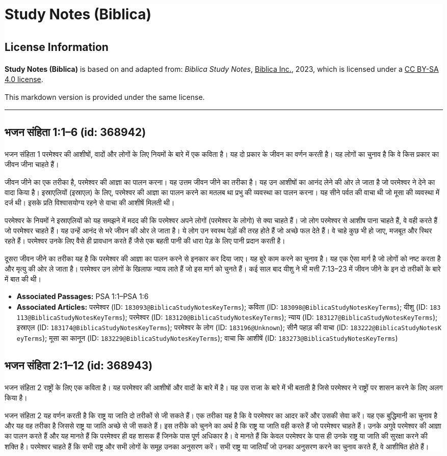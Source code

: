 # Study Notes (Biblica)

## License Information

**Study Notes (Biblica)** is based on and adapted from: _Biblica Study Notes_, [Biblica Inc.](https://www.biblica.com/), 2023, which is licensed under a [CC BY-SA 4.0 license](https://creativecommons.org/licenses/by-sa/4.0/legalcode.en).

This markdown version is provided under the same license.



--------------------------------

## भजन संहिता 1:1–6 (id: 368942)

भजन संहिता 1 परमेश्वर की आशीषों, वादों और लोगों के लिए नियमों के बारे में एक कविता है। यह दो प्रकार के जीवन का वर्णन करती है। यह लोगों का चुनाव है कि वे किस प्रकार का जीवन जीना चाहते हैं।

जीवन जीने का एक तरीका है, परमेश्वर की आज्ञा का पालन करना। यह उत्तम जीवन जीने का तरीका है। यह उन आशीषों का आनंद लेने की ओर ले जाता है जो परमेश्वर ने देने का वादा किया है। इस्राएलियों (इस्राएल) के लिए, परमेश्वर की आज्ञा का पालन करने का मतलब था प्रभु की व्यवस्था का पालन करना। यह सीने पर्वत की वाचा थी जो मूसा की व्यवस्था में दर्ज थी। इसके प्रति विश्वासयोग्य रहने से वाचा की आशीषें मिलती थी।

परमेश्वर के नियमों ने इस्राएलियों को यह समझने में मदद की कि परमेश्वर अपने लोगों (परमेश्वर के लोगो) से क्या चाहते हैं। जो लोग परमेश्वर से आशीष पाना चाहते हैं, वे वही करते हैं जो परमेश्वर चाहते हैं। यह उन्हें आनंद से भरे जीवन की ओर ले जाता है। ये लोग उन स्वस्थ पेड़ों की तरह होते हैं जो अच्छे फल देते हैं। वे चाहे कुछ भी हो जाए, मजबूत और स्थिर रहते हैं। परमेश्वर उनके लिए वैसे ही प्रावधान करते हैं जैसे एक बहती पानी की धारा पेड़ के लिए पानी प्रदान करती है।

दूसरा जीवन जीने का तरीका यह है कि परमेश्वर की आज्ञा का पालन करने से इनकार कर दिया जाए। यह बुरे काम करने का चुनाव है। यह एक ऐसा मार्ग है जो लोगों को नष्ट करता है और मृत्यु की ओर ले जाता है। परमेश्वर उन लोगों के खिलाफ न्याय लाते हैं जो इस मार्ग को चुनते हैं। कई साल बाद यीशु ने भी मत्ती 7:13–23 में जीवन जीने के इन दो तरीकों के बारे में बात की थी।

* **Associated Passages:** PSA 1:1–PSA 1:6
* **Associated Articles:** परमेश्वर (ID: `183093@BiblicaStudyNotesKeyTerms`); कविता (ID: `183098@BiblicaStudyNotesKeyTerms`); यीशु  (ID: `183113@BiblicaStudyNotesKeyTerms`); परमेश्वर (ID: `183120@BiblicaStudyNotesKeyTerms`); न्याय  (ID: `183127@BiblicaStudyNotesKeyTerms`); इस्राएल  (ID: `183174@BiblicaStudyNotesKeyTerms`); परमेश्वर के लोग  (ID: `183196@Unknown`); सीनै पहाड़ की वाचा (ID: `183222@BiblicaStudyNotesKeyTerms`); मूसा का कानून (ID: `183229@BiblicaStudyNotesKeyTerms`); वाचा कि आशीषें (ID: `183273@BiblicaStudyNotesKeyTerms`)

## भजन संहिता 2:1–12 (id: 368943)

भजन संहिता 2 राष्ट्रों के लिए एक कविता है। यह परमेश्वर की आशीषों और वादों के बारे में है। यह उस राजा के बारे में भी बताती है जिसे परमेश्वर ने राष्ट्रों पर शासन करने के लिए अलग किया है।

भजन संहिता 2 यह वर्णन करती है कि राष्ट्र या जाति दो तरीकों से जी सकते हैं। एक तरीका यह है कि वे परमेश्वर का आदर करें और उसकी सेवा करें। यह एक बुद्धिमानी का चुनाव है और यह वह तरीका है जिससे राष्ट्र या जाति अच्छे से जी सकते हैं। इस तरीके को चुनने का अर्थ है कि राष्ट्र या जाति वही करते हैं जो परमेश्वर चाहते हैं। उनके अगुवे परमेश्वर की आज्ञा का पालन करते हैं और यह मानते हैं कि परमेश्वर ही वह शासक हैं जिनके पास पूर्ण अधिकार है। वे मानते हैं कि केवल परमेश्वर के पास ही उनके राष्ट्र या जाति की सुरक्षा करने की शक्ति है। परमेश्वर चाहते हैं कि सभी राष्ट्र और सभी लोगों के समूह उनका अनुसरण करें। सभी राष्ट्र या जातियाँ जो उनका अनुसरण करने का चुनाव करते हैं, वे आशीषित होते हैं।

